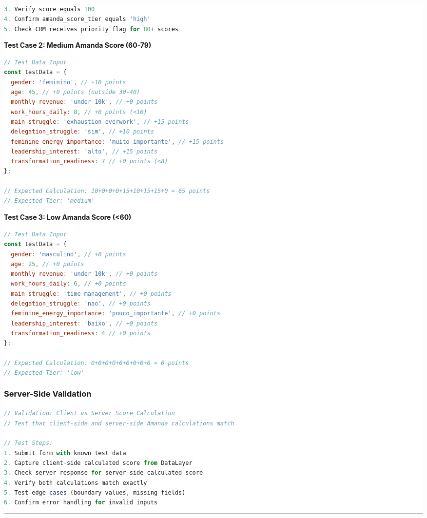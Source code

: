 ```javascript
3. Verify score equals 100
4. Confirm amanda_score_tier equals 'high'
5. Check CRM receives priority flag for 80+ scores
```

**Test Case 2: Medium Amanda Score (60-79)**
```javascript
// Test Data Input
const testData = {
  gender: 'feminino', // +10 points
  age: 45, // +0 points (outside 30-40)
  monthly_revenue: 'under_10k', // +0 points
  work_hours_daily: 8, // +0 points (<10)
  main_struggle: 'exhaustion_overwork', // +15 points
  delegation_struggle: 'sim', // +10 points
  feminine_energy_importance: 'muito_importante', // +15 points
  leadership_interest: 'alto', // +15 points
  transformation_readiness: 7 // +0 points (<8)
};

// Expected Calculation: 10+0+0+0+15+10+15+15+0 = 65 points
// Expected Tier: 'medium'
```

**Test Case 3: Low Amanda Score (<60)**
```javascript
// Test Data Input
const testData = {
  gender: 'masculino', // +0 points
  age: 25, // +0 points
  monthly_revenue: 'under_10k', // +0 points
  work_hours_daily: 6, // +0 points
  main_struggle: 'time_management', // +0 points
  delegation_struggle: 'nao', // +0 points
  feminine_energy_importance: 'pouco_importante', // +0 points
  leadership_interest: 'baixo', // +0 points
  transformation_readiness: 4 // +0 points
};

// Expected Calculation: 0+0+0+0+0+0+0+0+0 = 0 points
// Expected Tier: 'low'
```

### Server-Side Validation

```javascript
// Validation: Client vs Server Score Calculation
// Test that client-side and server-side Amanda calculations match

// Test Steps:
1. Submit form with known test data
2. Capture client-side calculated score from DataLayer
3. Check server response for server-side calculated score
4. Verify both calculations match exactly
5. Test edge cases (boundary values, missing fields)
6. Confirm error handling for invalid inputs
```

---